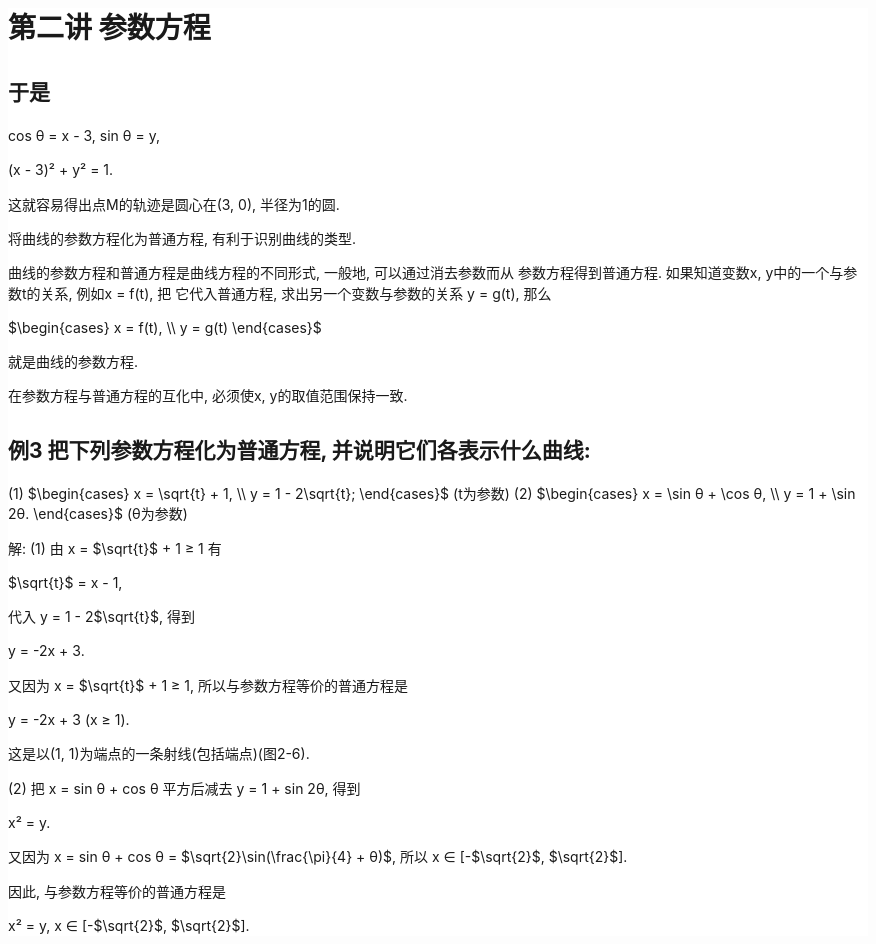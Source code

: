 # 第二讲 参数方程

## 于是

cos θ = x - 3, sin θ = y,

(x - 3)² + y² = 1.

这就容易得出点M的轨迹是圆心在(3, 0), 半径为1的圆.

将曲线的参数方程化为普通方程, 有利于识别曲线的类型.

曲线的参数方程和普通方程是曲线方程的不同形式, 一般地, 可以通过消去参数而从
参数方程得到普通方程. 如果知道变数x, y中的一个与参数t的关系, 例如x = f(t), 把
它代入普通方程, 求出另一个变数与参数的关系 y = g(t), 那么

$\begin{cases}
x = f(t), \\
y = g(t)
\end{cases}$

就是曲线的参数方程.

在参数方程与普通方程的互化中, 必须使x, y的取值范围保持一致.

## 例3 把下列参数方程化为普通方程, 并说明它们各表示什么曲线:

(1) $\begin{cases}
x = \sqrt{t} + 1, \\
y = 1 - 2\sqrt{t};
\end{cases}$ (t为参数)          (2) $\begin{cases}
x = \sin θ + \cos θ, \\
y = 1 + \sin 2θ.
\end{cases}$ (θ为参数)

解: (1) 由 x = $\sqrt{t}$ + 1 ≥ 1 有

$\sqrt{t}$ = x - 1,

代入 y = 1 - 2$\sqrt{t}$, 得到

y = -2x + 3.

又因为 x = $\sqrt{t}$ + 1 ≥ 1, 所以与参数方程等价的普通方程是

y = -2x + 3  (x ≥ 1).

这是以(1, 1)为端点的一条射线(包括端点)(图2-6).

(2) 把 x = sin θ + cos θ 平方后减去 y = 1 + sin 2θ, 得到

x² = y.

又因为 x = sin θ + cos θ = $\sqrt{2}\sin(\frac{\pi}{4} + θ)$, 所以 x ∈ [-$\sqrt{2}$, $\sqrt{2}$].

因此, 与参数方程等价的普通方程是

x² = y, x ∈ [-$\sqrt{2}$, $\sqrt{2}$].
